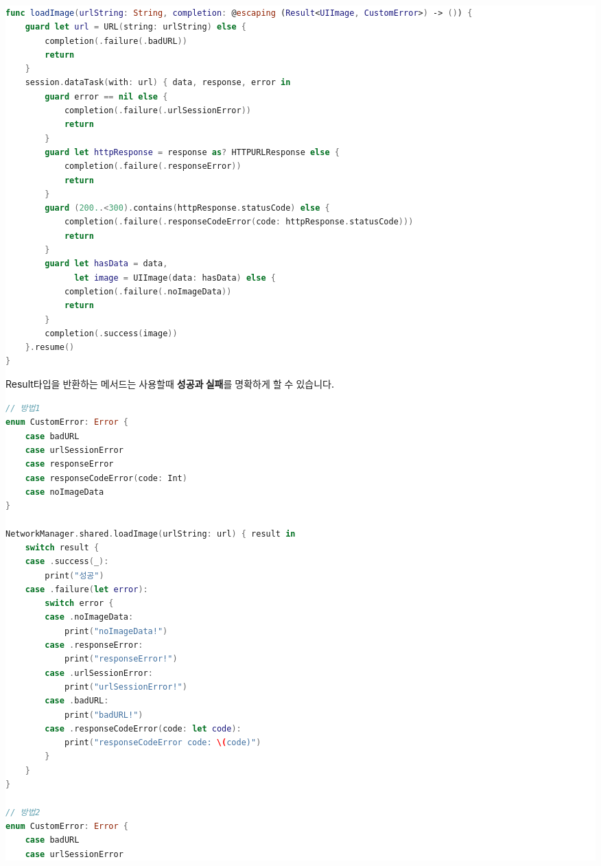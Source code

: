 ```swift
func loadImage(urlString: String, completion: @escaping (Result<UIImage, CustomError>) -> ()) {
    guard let url = URL(string: urlString) else {
        completion(.failure(.badURL))
        return
    }
    session.dataTask(with: url) { data, response, error in
        guard error == nil else {
            completion(.failure(.urlSessionError))
            return
        }
        guard let httpResponse = response as? HTTPURLResponse else {
            completion(.failure(.responseError))
            return
        }
        guard (200..<300).contains(httpResponse.statusCode) else {
            completion(.failure(.responseCodeError(code: httpResponse.statusCode)))
            return
        }
        guard let hasData = data,
              let image = UIImage(data: hasData) else {
            completion(.failure(.noImageData))
            return
        }
        completion(.success(image))
    }.resume()
}
```

Result타입을 반환하는 메서드는 사용할때 <b class="purple">성공과 실패</b>를 명확하게 할 수 있습니다.

```swift
// 방법1
enum CustomError: Error {
    case badURL
    case urlSessionError
    case responseError
    case responseCodeError(code: Int)
    case noImageData
}

NetworkManager.shared.loadImage(urlString: url) { result in
    switch result {
    case .success(_):
        print("성공")
    case .failure(let error):
        switch error {
        case .noImageData:
            print("noImageData!")
        case .responseError:
            print("responseError!")
        case .urlSessionError:
            print("urlSessionError!")
        case .badURL:
            print("badURL!")
        case .responseCodeError(code: let code):
            print("responseCodeError code: \(code)")
        }
    }
}

// 방법2
enum CustomError: Error {
    case badURL
    case urlSessionError
```